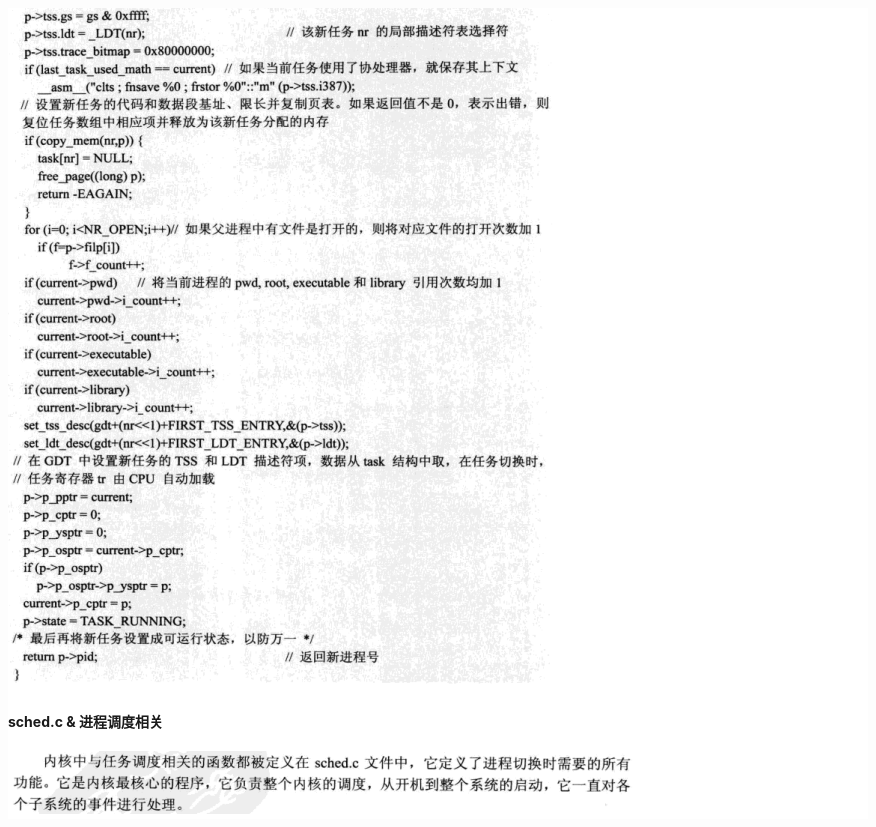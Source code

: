 ![image-20200704004629642](操作系统.assets/image-20200704004629642.png)

#### sched.c & 进程调度相关

![image-20200704004852077](操作系统.assets/image-20200704004852077.png)
